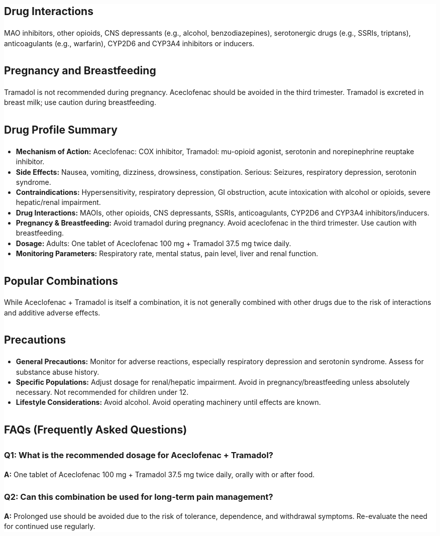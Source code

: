 ## **Drug Interactions**

MAO inhibitors, other opioids, CNS depressants (e.g., alcohol, benzodiazepines), serotonergic drugs (e.g., SSRIs, triptans), anticoagulants (e.g., warfarin), CYP2D6 and CYP3A4 inhibitors or inducers.

## **Pregnancy and Breastfeeding**

Tramadol is not recommended during pregnancy. Aceclofenac should be avoided in the third trimester. Tramadol is excreted in breast milk; use caution during breastfeeding.


## **Drug Profile Summary**

- **Mechanism of Action:**  Aceclofenac: COX inhibitor, Tramadol: mu-opioid agonist, serotonin and norepinephrine reuptake inhibitor.
- **Side Effects:** Nausea, vomiting, dizziness, drowsiness, constipation. Serious: Seizures, respiratory depression, serotonin syndrome.
- **Contraindications:** Hypersensitivity, respiratory depression, GI obstruction, acute intoxication with alcohol or opioids, severe hepatic/renal impairment.
- **Drug Interactions:** MAOIs, other opioids, CNS depressants, SSRIs, anticoagulants, CYP2D6 and CYP3A4 inhibitors/inducers.
- **Pregnancy & Breastfeeding:**  Avoid tramadol during pregnancy. Avoid aceclofenac in the third trimester. Use caution with breastfeeding.
- **Dosage:** Adults: One tablet of Aceclofenac 100 mg + Tramadol 37.5 mg twice daily.
- **Monitoring Parameters:** Respiratory rate, mental status, pain level, liver and renal function.

## **Popular Combinations**

While Aceclofenac + Tramadol is itself a combination, it is not generally combined with other drugs due to the risk of interactions and additive adverse effects.

## **Precautions**

- **General Precautions:**  Monitor for adverse reactions, especially respiratory depression and serotonin syndrome.  Assess for substance abuse history.
- **Specific Populations:**  Adjust dosage for renal/hepatic impairment. Avoid in pregnancy/breastfeeding unless absolutely necessary. Not recommended for children under 12.
- **Lifestyle Considerations:** Avoid alcohol. Avoid operating machinery until effects are known.

## **FAQs (Frequently Asked Questions)**

### **Q1: What is the recommended dosage for Aceclofenac + Tramadol?**

**A:** One tablet of Aceclofenac 100 mg + Tramadol 37.5 mg twice daily, orally with or after food.

### **Q2: Can this combination be used for long-term pain management?**

**A:** Prolonged use should be avoided due to the risk of tolerance, dependence, and withdrawal symptoms.  Re-evaluate the need for continued use regularly.
